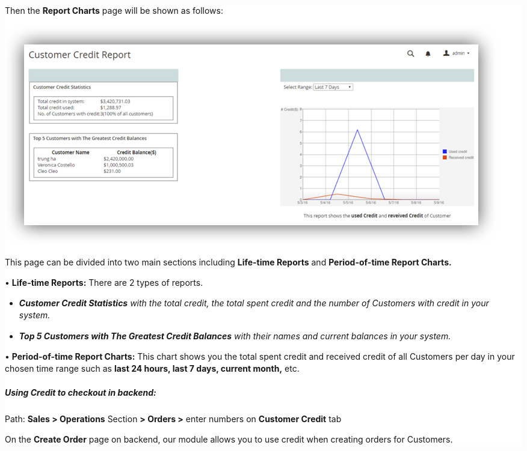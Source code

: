 Then the **Report Charts** page will be shown as follows:

![](./imgpart2/it_img120.png?raw=true)

This page can be divided into two main sections including **Life-time Reports** and **Period-of-time Report Charts.**

•	**Life-time Reports:** There are 2 types of reports.

-	***Customer Credit Statistics*** *with the total credit, the total spent credit and the number of Customers with credit in your system.*

-	***Top 5 Customers with The Greatest Credit Balances** with their names and current balances in your system.*

•	**Period-of-time Report Charts:** This chart shows you the total spent credit and received credit of all Customers per day in your chosen time range such as **last 24 hours, last 7 days, current month,** etc.


##### Using Credit to checkout in backend:

Path: **Sales > Operations** Section **> Orders >** enter numbers on **Customer Credit** tab

On the **Create Order** page on backend, our module allows you to use credit when creating orders for Customers.
